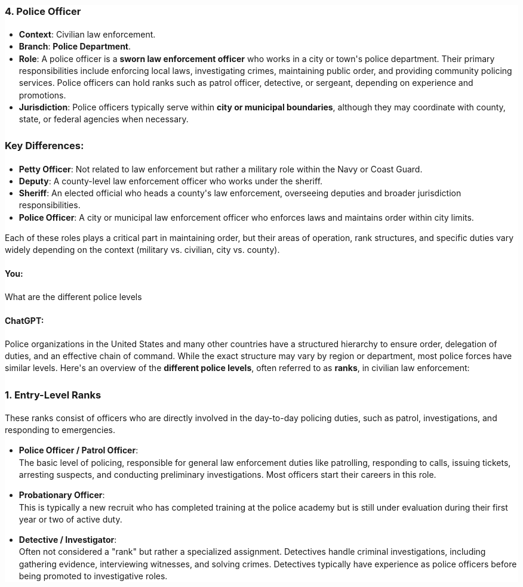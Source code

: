 ### 4. **Police Officer**

- **Context**: Civilian law enforcement.
- **Branch**: **Police Department**.
- **Role**: A police officer is a **sworn law enforcement officer** who works in a city or town's police department. Their primary responsibilities include enforcing local laws, investigating crimes, maintaining public order, and providing community policing services. Police officers can hold ranks such as patrol officer, detective, or sergeant, depending on experience and promotions.
- **Jurisdiction**: Police officers typically serve within **city or municipal boundaries**, although they may coordinate with county, state, or federal agencies when necessary.

### Key Differences:

- **Petty Officer**: Not related to law enforcement but rather a military role within the Navy or Coast Guard.
- **Deputy**: A county-level law enforcement officer who works under the sheriff.
- **Sheriff**: An elected official who heads a county's law enforcement, overseeing deputies and broader jurisdiction responsibilities.
- **Police Officer**: A city or municipal law enforcement officer who enforces laws and maintains order within city limits.

Each of these roles plays a critical part in maintaining order, but their areas of operation, rank structures, and specific duties vary widely depending on the context (military vs. civilian, city vs. county).


#### You:
What are the different police levels

#### ChatGPT:
Police organizations in the United States and many other countries have a structured hierarchy to ensure order, delegation of duties, and an effective chain of command. While the exact structure may vary by region or department, most police forces have similar levels. Here's an overview of the **different police levels**, often referred to as **ranks**, in civilian law enforcement:

### 1. **Entry-Level Ranks**

These ranks consist of officers who are directly involved in the day-to-day policing duties, such as patrol, investigations, and responding to emergencies.

- **Police Officer / Patrol Officer**:\
  The basic level of policing, responsible for general law enforcement duties like patrolling, responding to calls, issuing tickets, arresting suspects, and conducting preliminary investigations. Most officers start their careers in this role.

- **Probationary Officer**:\
  This is typically a new recruit who has completed training at the police academy but is still under evaluation during their first year or two of active duty.

- **Detective / Investigator**:\
  Often not considered a "rank" but rather a specialized assignment. Detectives handle criminal investigations, including gathering evidence, interviewing witnesses, and solving crimes. Detectives typically have experience as police officers before being promoted to investigative roles.

